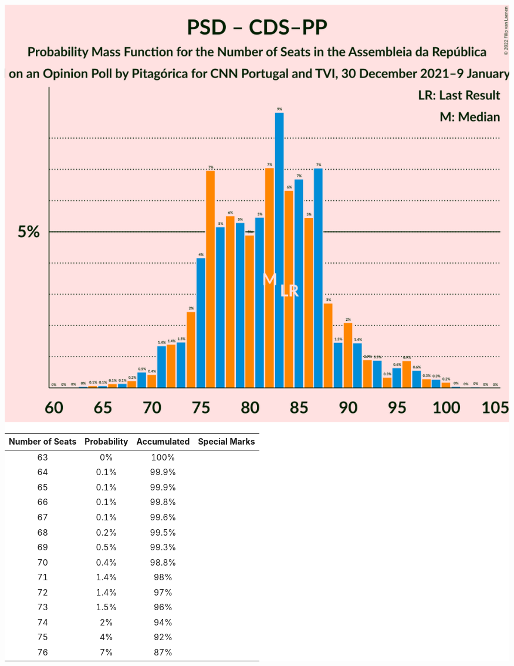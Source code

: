 ![Graph with seats probability mass function not yet produced](2022-01-09-Pitagórica-coalitions-seats-pmf-psd–cds–pp.png "Seats Probability Mass Function")

| Number of Seats | Probability | Accumulated | Special Marks |
|:---------------:|:-----------:|:-----------:|:-------------:|
| 63 | 0% | 100% |  |
| 64 | 0.1% | 99.9% |  |
| 65 | 0.1% | 99.9% |  |
| 66 | 0.1% | 99.8% |  |
| 67 | 0.1% | 99.6% |  |
| 68 | 0.2% | 99.5% |  |
| 69 | 0.5% | 99.3% |  |
| 70 | 0.4% | 98.8% |  |
| 71 | 1.4% | 98% |  |
| 72 | 1.4% | 97% |  |
| 73 | 1.5% | 96% |  |
| 74 | 2% | 94% |  |
| 75 | 4% | 92% |  |
| 76 | 7% | 87% |  |